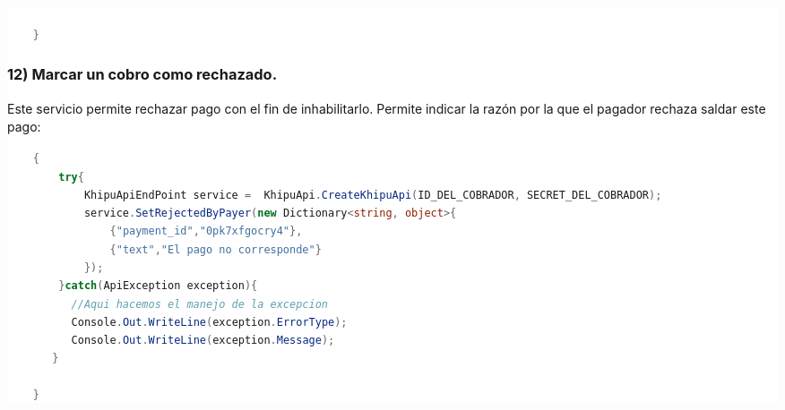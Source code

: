 ```c#

    }
```

### 12) Marcar un cobro como rechazado.

Este servicio permite rechazar pago con el fin de inhabilitarlo. Permite indicar la razón por la que el pagador rechaza
saldar este pago:


```c#
    {
        try{
            KhipuApiEndPoint service =  KhipuApi.CreateKhipuApi(ID_DEL_COBRADOR, SECRET_DEL_COBRADOR);
			service.SetRejectedByPayer(new Dictionary<string, object>{
				{"payment_id","0pk7xfgocry4"},
				{"text","El pago no corresponde"}
			});
		}catch(ApiException exception){
		  //Aqui hacemos el manejo de la excepcion
		  Console.Out.WriteLine(exception.ErrorType);
		  Console.Out.WriteLine(exception.Message);
       }

    }
```

